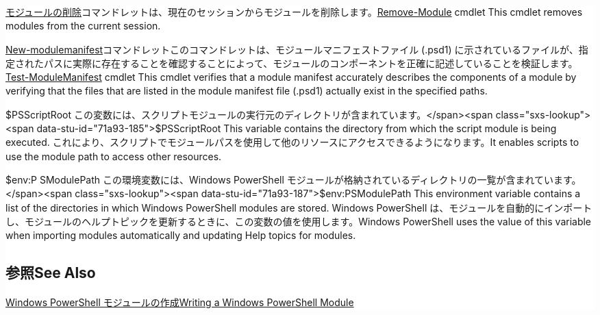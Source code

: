 <span data-ttu-id="71a93-183">[モジュールの削除](/powershell/module/Microsoft.PowerShell.Core/Remove-Module)コマンドレットは、現在のセッションからモジュールを削除します。</span><span class="sxs-lookup"><span data-stu-id="71a93-183">[Remove-Module](/powershell/module/Microsoft.PowerShell.Core/Remove-Module) cmdlet This cmdlet removes modules from the current session.</span></span>

<span data-ttu-id="71a93-184">[New-modulemanifest](/powershell/module/Microsoft.PowerShell.Core/Test-ModuleManifest)コマンドレットこのコマンドレットは、モジュールマニフェストファイル (.psd1) に示されているファイルが、指定されたパスに実際に存在することを確認することによって、モジュールのコンポーネントを正確に記述していることを検証します。</span><span class="sxs-lookup"><span data-stu-id="71a93-184">[Test-ModuleManifest](/powershell/module/Microsoft.PowerShell.Core/Test-ModuleManifest) cmdlet This cmdlet verifies that a module manifest accurately describes the components of a module by verifying that the files that are listed in the module manifest file (.psd1) actually exist in the specified paths.</span></span>

<span data-ttu-id="71a93-185">$PSScriptRoot この変数には、スクリプトモジュールの実行元のディレクトリが含まれています。</span><span class="sxs-lookup"><span data-stu-id="71a93-185">$PSScriptRoot This variable contains the directory from which the script module is being executed.</span></span> <span data-ttu-id="71a93-186">これにより、スクリプトでモジュールパスを使用して他のリソースにアクセスできるようになります。</span><span class="sxs-lookup"><span data-stu-id="71a93-186">It enables scripts to use the module path to access other resources.</span></span>

<span data-ttu-id="71a93-187">$env:P SModulePath この環境変数には、Windows PowerShell モジュールが格納されているディレクトリの一覧が含まれています。</span><span class="sxs-lookup"><span data-stu-id="71a93-187">$env:PSModulePath This environment variable contains a list of the directories in which Windows PowerShell modules are stored.</span></span> <span data-ttu-id="71a93-188">Windows PowerShell は、モジュールを自動的にインポートし、モジュールのヘルプトピックを更新するときに、この変数の値を使用します。</span><span class="sxs-lookup"><span data-stu-id="71a93-188">Windows PowerShell uses the value of this variable when importing modules automatically and updating Help topics for modules.</span></span>

## <a name="see-also"></a><span data-ttu-id="71a93-189">参照</span><span class="sxs-lookup"><span data-stu-id="71a93-189">See Also</span></span>

[<span data-ttu-id="71a93-190">Windows PowerShell モジュールの作成</span><span class="sxs-lookup"><span data-stu-id="71a93-190">Writing a Windows PowerShell Module</span></span>](./writing-a-windows-powershell-module.md)
